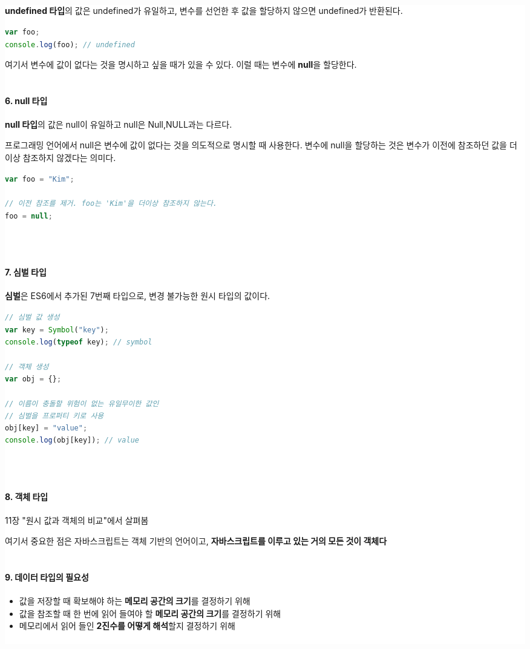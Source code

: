 **undefined 타입**의 값은 undefined가 유일하고, 변수를 선언한 후 값을 할당하지 않으면 undefined가 반환된다.

```javascript
var foo;
console.log(foo); // undefined
```

여기서 변수에 값이 없다는 것을 명시하고 싶을 때가 있을 수 있다. 이럴 때는 변수에 **null**을 할당한다.
<br/><br/>

#### 6. null 타입

**null 타입**의 값은 null이 유일하고 null은 Null,NULL과는 다르다.

프로그래밍 언어에서 null은 변수에 값이 없다는 것을 의도적으로 명시할 때 사용한다. 변수에 null을 할당하는 것은 변수가 이전에 참조하던 값을 더 이상 참조하지 않겠다는 의미다.

```javascript
var foo = "Kim";

// 이전 참조를 제거. foo는 'Kim'을 더이상 참조하지 않는다.
foo = null;
```

<br/><br/>

#### 7. 심벌 타입

**심벌**은 ES6에서 추가된 7번째 타입으로, 변경 불가능한 원시 타입의 값이다.

```javascript
// 심벌 값 생성
var key = Symbol("key");
console.log(typeof key); // symbol

// 객체 생성
var obj = {};

// 이름이 충돌할 위험이 없는 유일무이한 값인
// 심벌을 프로퍼티 키로 사용
obj[key] = "value";
console.log(obj[key]); // value
```

<br/><br/>

#### 8. 객체 타입

11장 "원시 값과 객체의 비교"에서 살펴봄

여기서 중요한 점은 자바스크립트는 객체 기반의 언어이고, **자바스크립트를 이루고 있는 거의 모든 것이 객체다**
<br/><br/>

#### 9. 데이터 타입의 필요성

- 값을 저장할 때 확보해야 하는 **메모리 공간의 크기**를 결정하기 위해
- 값을 참조할 때 한 번에 읽어 들여야 할 **메모리 공간의 크기**를 결정하기 위해
- 메모리에서 읽어 들인 **2진수를 어떻게 해석**할지 결정하기 위해
  <br/><br/>
